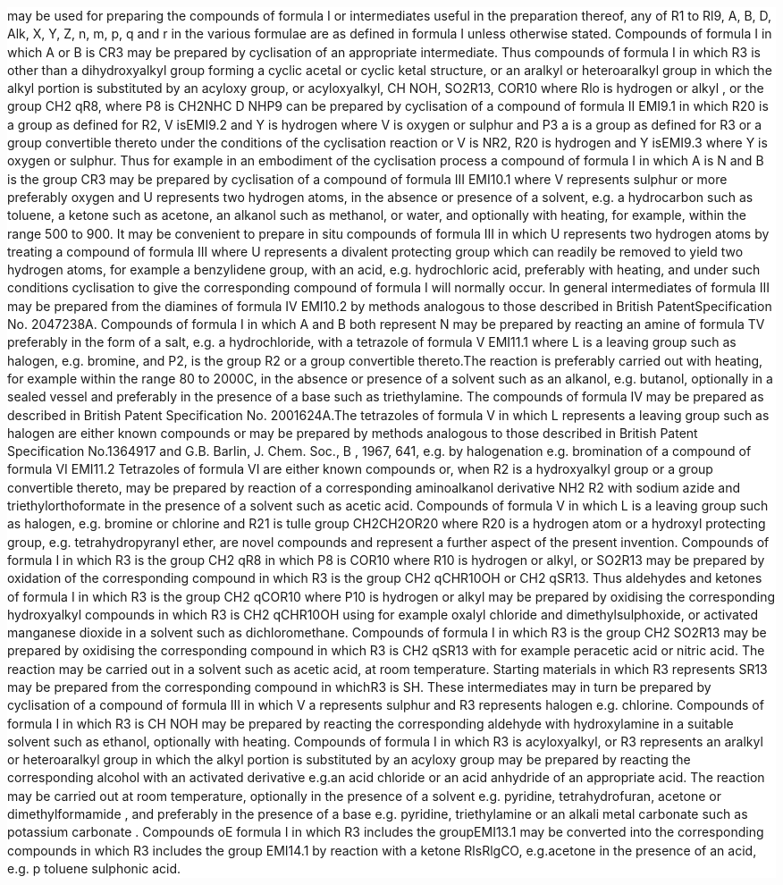 may be used for preparing the compounds of formula I or intermediates useful in the preparation thereof, any of R1 to Rl9, A, B, D, Alk, X, Y, Z, n, m, p, q and r in the various formulae are as defined in formula I unless otherwise stated. Compounds of formula I in which A or B is CR3 may be prepared by cyclisation of an appropriate intermediate. Thus compounds of formula I in which R3 is other than a dihydroxyalkyl group forming a cyclic acetal or cyclic ketal structure, or an aralkyl or heteroaralkyl group in which the alkyl portion is substituted by an acyloxy group, or acyloxyalkyl, CH NOH, SO2R13, COR10 where Rlo is hydrogen or alkyl , or the group CH2 qR8, where P8 is CH2NHC D NHP9 can be prepared by cyclisation of a compound of formula II EMI9.1 in which R20 is a group as defined for R2, V isEMI9.2 and Y is hydrogen where V is oxygen or sulphur and P3 a is a group as defined for R3 or a group convertible thereto under the conditions of the cyclisation reaction or V is NR2, R20 is hydrogen and Y isEMI9.3 where Y is oxygen or sulphur. Thus for example in an embodiment of the cyclisation process a compound of formula I in which A is N and B is the group CR3 may be prepared by cyclisation of a compound of formula III EMI10.1 where V represents sulphur or more preferably oxygen and U represents two hydrogen atoms, in the absence or presence of a solvent, e.g. a hydrocarbon such as toluene, a ketone such as acetone, an alkanol such as methanol, or water, and optionally with heating, for example, within the range 500 to 900. It may be convenient to prepare in situ compounds of formula III in which U represents two hydrogen atoms by treating a compound of formula III where U represents a divalent protecting group which can readily be removed to yield two hydrogen atoms, for example a benzylidene group, with an acid, e.g. hydrochloric acid, preferably with heating, and under such conditions cyclisation to give the corresponding compound of formula I will normally occur. In general intermediates of formula III may be prepared from the diamines of formula IV EMI10.2 by methods analogous to those described in British PatentSpecification No. 2047238A. Compounds of formula I in which A and B both represent N may be prepared by reacting an amine of formula TV preferably in the form of a salt, e.g. a hydrochloride, with a tetrazole of formula V EMI11.1 where L is a leaving group such as halogen, e.g. bromine, and P2, is the group R2 or a group convertible thereto.The reaction is preferably carried out with heating, for example within the range 80 to 2000C, in the absence or presence of a solvent such as an alkanol, e.g. butanol, optionally in a sealed vessel and preferably in the presence of a base such as triethylamine. The compounds of formula IV may be prepared as described in British Patent Specification No. 2001624A.The tetrazoles of formula V in which L represents a leaving group such as halogen are either known compounds or may be prepared by methods analogous to those described in British Patent Specification No.1364917 and G.B. Barlin, J. Chem. Soc., B , 1967, 641, e.g. by halogenation e.g. bromination of a compound of formula VI EMI11.2 Tetrazoles of formula VI are either known compounds or, when R2 is a hydroxyalkyl group or a group convertible thereto, may be prepared by reaction of a corresponding aminoalkanol derivative NH2 R2 with sodium azide and triethylorthoformate in the presence of a solvent such as acetic acid. Compounds of formula V in which L is a leaving group such as halogen, e.g. bromine or chlorine and R21 is tulle group CH2CH2OR20 where R20 is a hydrogen atom or a hydroxyl protecting group, e.g. tetrahydropyranyl ether, are novel compounds and represent a further aspect of the present invention. Compounds of formula I in which R3 is the group CH2 qR8 in which P8 is COR10 where R10 is hydrogen or alkyl, or SO2R13 may be prepared by oxidation of the corresponding compound in which R3 is the group CH2 qCHR10OH or CH2 qSR13. Thus aldehydes and ketones of formula I in which R3 is the group CH2 qCOR10 where P10 is hydrogen or alkyl may be prepared by oxidising the corresponding hydroxyalkyl compounds in which R3 is CH2 qCHR10OH using for example oxalyl chloride and dimethylsulphoxide, or activated manganese dioxide in a solvent such as dichloromethane. Compounds of formula I in which R3 is the group CH2 SO2R13 may be prepared by oxidising the corresponding compound in which R3 is CH2 qSR13 with for example peracetic acid or nitric acid. The reaction may be carried out in a solvent such as acetic acid, at room temperature. Starting materials in which R3 represents SR13 may be prepared from the corresponding compound in whichR3 is SH. These intermediates may in turn be prepared by cyclisation of a compound of formula III in which V a represents sulphur and R3 represents halogen e.g. chlorine. Compounds of formula I in which R3 is CH NOH may be prepared by reacting the corresponding aldehyde with hydroxylamine in a suitable solvent such as ethanol, optionally with heating. Compounds of formula I in which R3 is acyloxyalkyl, or R3 represents an aralkyl or heteroaralkyl group in which the alkyl portion is substituted by an acyloxy group may be prepared by reacting the corresponding alcohol with an activated derivative e.g.an acid chloride or an acid anhydride of an appropriate acid. The reaction may be carried out at room temperature, optionally in the presence of a solvent e.g. pyridine, tetrahydrofuran, acetone or dimethylformamide , and preferably in the presence of a base e.g. pyridine, triethylamine or an alkali metal carbonate such as potassium carbonate . Compounds oE formula I in which R3 includes the groupEMI13.1 may be converted into the corresponding compounds in which R3 includes the group EMI14.1 by reaction with a ketone RlsRlgCO, e.g.acetone in the presence of an acid, e.g. p toluene sulphonic acid.